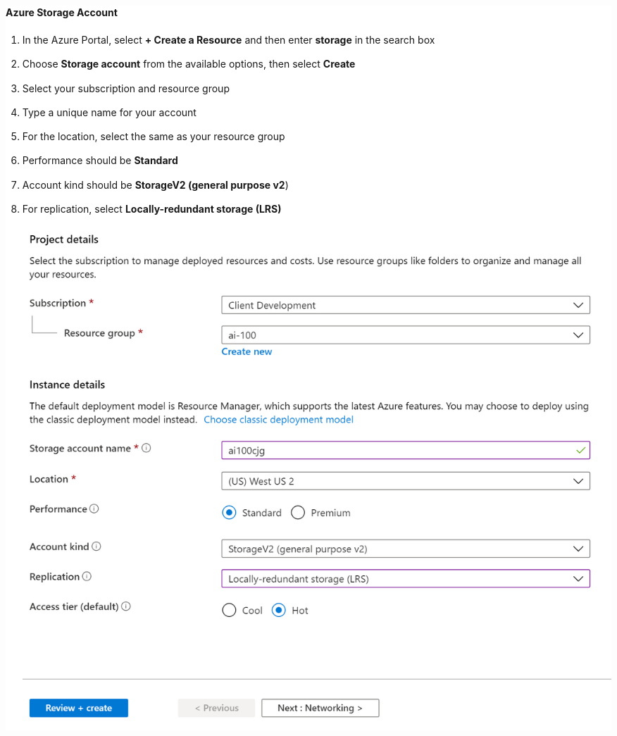 #### Azure Storage Account

1. In the Azure Portal, select **+ Create a Resource** and then enter **storage** in the search box

1. Choose **Storage account** from the available options, then select **Create**

1. Select your subscription and resource group

1. Type a unique name for your account

1. For the location, select the same as your resource group

1. Performance should be **Standard**

1. Account kind should be **StorageV2 (general purpose v2**)

1. For replication, select **Locally-redundant storage (LRS)**

    ![The values for a storage account are displayed](../images/lab01-storageaccount.png 'Create a storage account')
